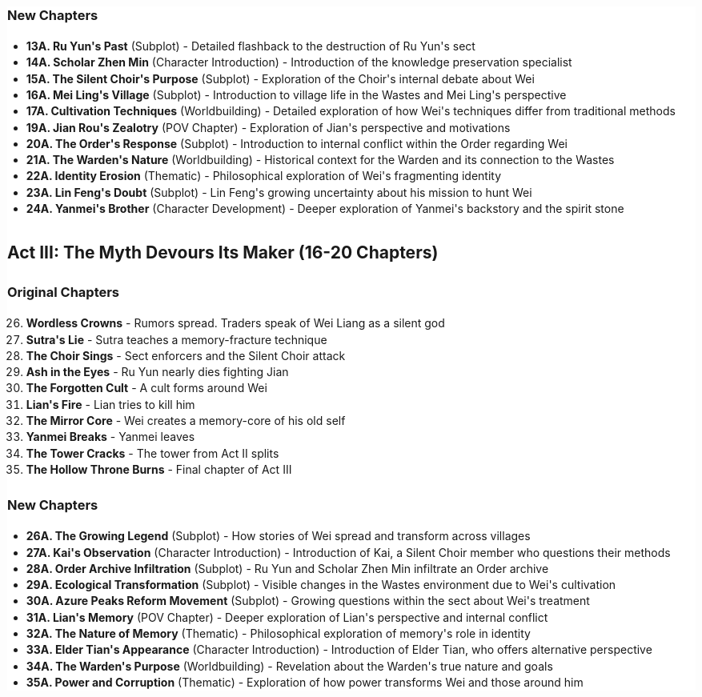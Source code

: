 ### New Chapters
- **13A. Ru Yun's Past** (Subplot) - Detailed flashback to the destruction of Ru Yun's sect
- **14A. Scholar Zhen Min** (Character Introduction) - Introduction of the knowledge preservation specialist
- **15A. The Silent Choir's Purpose** (Subplot) - Exploration of the Choir's internal debate about Wei
- **16A. Mei Ling's Village** (Subplot) - Introduction to village life in the Wastes and Mei Ling's perspective
- **17A. Cultivation Techniques** (Worldbuilding) - Detailed exploration of how Wei's techniques differ from traditional methods
- **19A. Jian Rou's Zealotry** (POV Chapter) - Exploration of Jian's perspective and motivations
- **20A. The Order's Response** (Subplot) - Introduction to internal conflict within the Order regarding Wei
- **21A. The Warden's Nature** (Worldbuilding) - Historical context for the Warden and its connection to the Wastes
- **22A. Identity Erosion** (Thematic) - Philosophical exploration of Wei's fragmenting identity
- **23A. Lin Feng's Doubt** (Subplot) - Lin Feng's growing uncertainty about his mission to hunt Wei
- **24A. Yanmei's Brother** (Character Development) - Deeper exploration of Yanmei's backstory and the spirit stone

## Act III: The Myth Devours Its Maker (16-20 Chapters)

### Original Chapters
26. **Wordless Crowns** - Rumors spread. Traders speak of Wei Liang as a silent god
27. **Sutra's Lie** - Sutra teaches a memory-fracture technique
28. **The Choir Sings** - Sect enforcers and the Silent Choir attack
29. **Ash in the Eyes** - Ru Yun nearly dies fighting Jian
30. **The Forgotten Cult** - A cult forms around Wei
31. **Lian's Fire** - Lian tries to kill him
32. **The Mirror Core** - Wei creates a memory-core of his old self
33. **Yanmei Breaks** - Yanmei leaves
34. **The Tower Cracks** - The tower from Act II splits
35. **The Hollow Throne Burns** - Final chapter of Act III

### New Chapters
- **26A. The Growing Legend** (Subplot) - How stories of Wei spread and transform across villages
- **27A. Kai's Observation** (Character Introduction) - Introduction of Kai, a Silent Choir member who questions their methods
- **28A. Order Archive Infiltration** (Subplot) - Ru Yun and Scholar Zhen Min infiltrate an Order archive
- **29A. Ecological Transformation** (Subplot) - Visible changes in the Wastes environment due to Wei's cultivation
- **30A. Azure Peaks Reform Movement** (Subplot) - Growing questions within the sect about Wei's treatment
- **31A. Lian's Memory** (POV Chapter) - Deeper exploration of Lian's perspective and internal conflict
- **32A. The Nature of Memory** (Thematic) - Philosophical exploration of memory's role in identity
- **33A. Elder Tian's Appearance** (Character Introduction) - Introduction of Elder Tian, who offers alternative perspective
- **34A. The Warden's Purpose** (Worldbuilding) - Revelation about the Warden's true nature and goals
- **35A. Power and Corruption** (Thematic) - Exploration of how power transforms Wei and those around him
